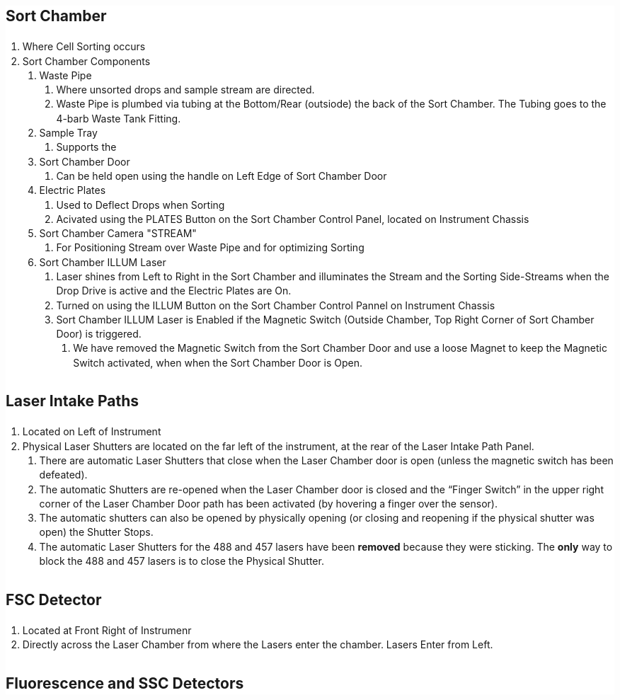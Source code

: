 ## Sort Chamber

1. Where Cell Sorting occurs
2. Sort Chamber Components
    1. Waste Pipe
        1. Where unsorted drops and sample stream are directed. 
        2. Waste Pipe is plumbed via tubing at the Bottom/Rear (outsiode) the back of the Sort Chamber. The Tubing goes to the 4-barb Waste Tank Fitting.
    2. Sample Tray
        1. Supports the 
    3. Sort Chamber Door
        1. Can be held open using the handle on Left Edge of Sort Chamber Door
    4. Electric Plates
        1. Used to Deflect Drops when Sorting
        2. Acivated using the PLATES Button on the Sort Chamber Control Panel, located on Instrument Chassis
    5. Sort Chamber Camera "STREAM"
        1. For Positioning Stream over Waste Pipe and for optimizing Sorting
    6. Sort Chamber ILLUM Laser
        1. Laser shines from Left to Right in the Sort Chamber and illuminates the Stream and the Sorting Side-Streams when the Drop Drive is active and the Electric Plates are On.
        2. Turned on using the ILLUM Button on the Sort Chamber Control Pannel on Instrument Chassis
        3. Sort Chamber ILLUM Laser is Enabled if the Magnetic Switch (Outside Chamber, Top Right Corner of Sort Chamber Door) is triggered.
            1. We have removed the Magnetic Switch from the Sort Chamber Door and use a loose Magnet to keep the Magnetic Switch activated, when when the Sort Chamber Door is Open.

## Laser Intake Paths

1. Located on Left of Instrument
2. Physical Laser Shutters are located on the far left of the instrument, at the rear of the Laser Intake Path Panel.
    1. There are automatic Laser Shutters that close when the Laser Chamber door is open (unless the magnetic switch has been defeated).
    2. The automatic Shutters are re-opened when the Laser Chamber door is closed and the “Finger Switch” in the upper right corner of the Laser Chamber Door path has been activated (by hovering a finger over the sensor).
    3. The automatic shutters can also be opened by physically opening (or closing and reopening if the physical shutter was open) the Shutter Stops.
    4. The automatic Laser Shutters for the 488 and 457 lasers have been **removed** because they were sticking. The **only** way to block the 488 and 457 lasers is to close the Physical Shutter.

## FSC Detector 

1. Located at Front Right of Instrumenr
2. Directly across the Laser Chamber from where the Lasers enter the chamber. Lasers Enter from Left.

## Fluorescence and SSC Detectors
